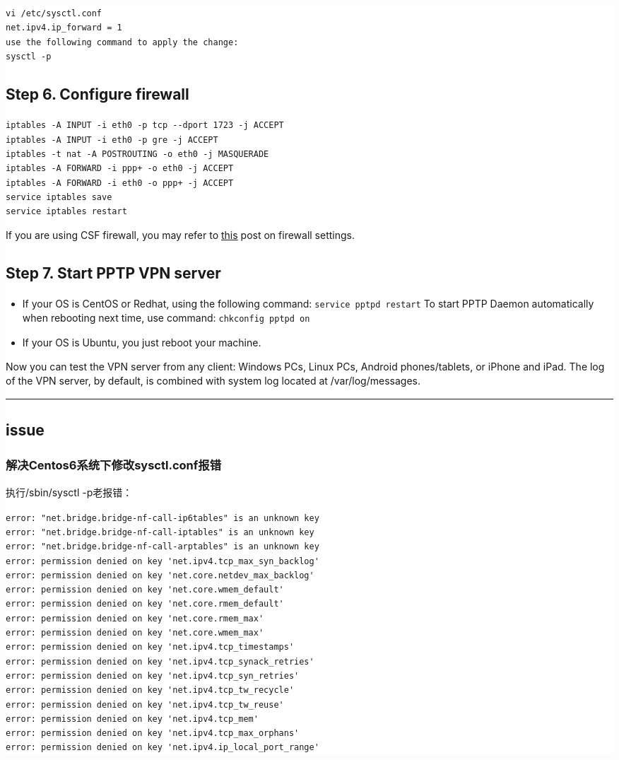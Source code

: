 ```
vi /etc/sysctl.conf
net.ipv4.ip_forward = 1
use the following command to apply the change:
sysctl -p
```

## Step 6. Configure firewall

```
iptables -A INPUT -i eth0 -p tcp --dport 1723 -j ACCEPT
iptables -A INPUT -i eth0 -p gre -j ACCEPT
iptables -t nat -A POSTROUTING -o eth0 -j MASQUERADE
iptables -A FORWARD -i ppp+ -o eth0 -j ACCEPT
iptables -A FORWARD -i eth0 -o ppp+ -j ACCEPT
service iptables save
service iptables restart
```
If you are using CSF firewall, you may refer to [this][configserver] post on firewall settings.

## Step 7. Start PPTP VPN server

- If your OS is CentOS or Redhat, using the following command:
`service pptpd restart`
To start PPTP Daemon automatically when rebooting next time, use command:
`chkconfig pptpd on`

- If your OS is Ubuntu, you just reboot your machine.

Now you can test the VPN server from any client: Windows PCs, Linux PCs, Android phones/tablets, or iPhone and iPad.
The log of the VPN server, by default, is combined with system log located at /var/log/messages.

***

[configserver]: http://forum.configserver.com/viewtopic.php?p=8449



## issue

### 解决Centos6系统下修改sysctl.conf报错

执行/sbin/sysctl -p老报错：
```
error: "net.bridge.bridge-nf-call-ip6tables" is an unknown key
error: "net.bridge.bridge-nf-call-iptables" is an unknown key
error: "net.bridge.bridge-nf-call-arptables" is an unknown key
error: permission denied on key 'net.ipv4.tcp_max_syn_backlog'
error: permission denied on key 'net.core.netdev_max_backlog'
error: permission denied on key 'net.core.wmem_default'
error: permission denied on key 'net.core.rmem_default'
error: permission denied on key 'net.core.rmem_max'
error: permission denied on key 'net.core.wmem_max'
error: permission denied on key 'net.ipv4.tcp_timestamps'
error: permission denied on key 'net.ipv4.tcp_synack_retries'
error: permission denied on key 'net.ipv4.tcp_syn_retries'
error: permission denied on key 'net.ipv4.tcp_tw_recycle'
error: permission denied on key 'net.ipv4.tcp_tw_reuse'
error: permission denied on key 'net.ipv4.tcp_mem'
error: permission denied on key 'net.ipv4.tcp_max_orphans'
error: permission denied on key 'net.ipv4.ip_local_port_range'
```
